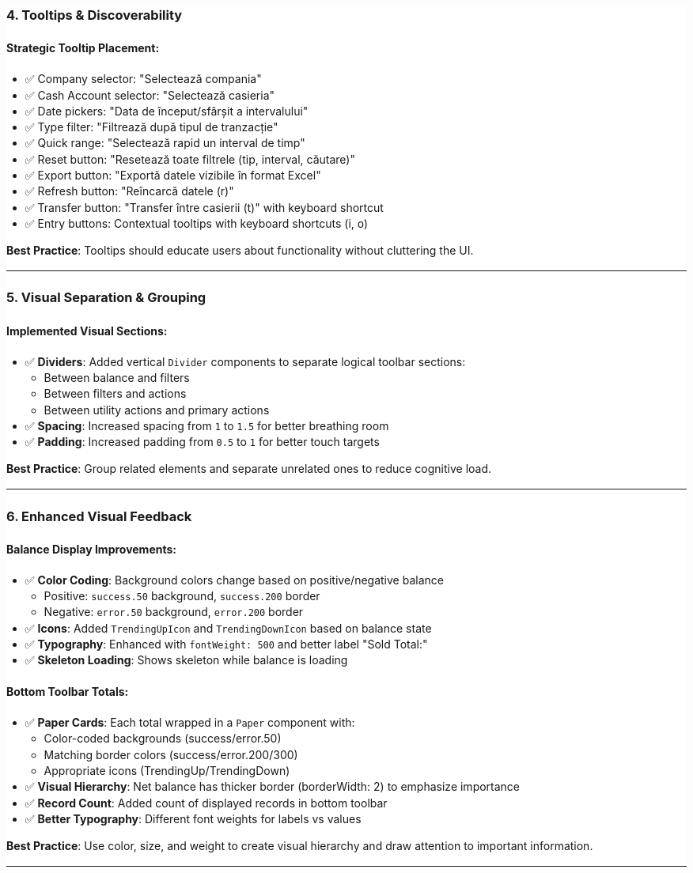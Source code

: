 ### 4. **Tooltips & Discoverability**

#### Strategic Tooltip Placement:
- ✅ Company selector: "Selectează compania"
- ✅ Cash Account selector: "Selectează casieria"
- ✅ Date pickers: "Data de început/sfârșit a intervalului"
- ✅ Type filter: "Filtrează după tipul de tranzacție"
- ✅ Quick range: "Selectează rapid un interval de timp"
- ✅ Reset button: "Resetează toate filtrele (tip, interval, căutare)"
- ✅ Export button: "Exportă datele vizibile în format Excel"
- ✅ Refresh button: "Reîncarcă datele (r)"
- ✅ Transfer button: "Transfer între casierii (t)" with keyboard shortcut
- ✅ Entry buttons: Contextual tooltips with keyboard shortcuts (i, o)

**Best Practice**: Tooltips should educate users about functionality without cluttering the UI.

---

### 5. **Visual Separation & Grouping**

#### Implemented Visual Sections:
- ✅ **Dividers**: Added vertical `Divider` components to separate logical toolbar sections:
  - Between balance and filters
  - Between filters and actions
  - Between utility actions and primary actions
- ✅ **Spacing**: Increased spacing from `1` to `1.5` for better breathing room
- ✅ **Padding**: Increased padding from `0.5` to `1` for better touch targets

**Best Practice**: Group related elements and separate unrelated ones to reduce cognitive load.

---

### 6. **Enhanced Visual Feedback**

#### Balance Display Improvements:
- ✅ **Color Coding**: Background colors change based on positive/negative balance
  - Positive: `success.50` background, `success.200` border
  - Negative: `error.50` background, `error.200` border
- ✅ **Icons**: Added `TrendingUpIcon` and `TrendingDownIcon` based on balance state
- ✅ **Typography**: Enhanced with `fontWeight: 500` and better label "Sold Total:"
- ✅ **Skeleton Loading**: Shows skeleton while balance is loading

#### Bottom Toolbar Totals:
- ✅ **Paper Cards**: Each total wrapped in a `Paper` component with:
  - Color-coded backgrounds (success/error.50)
  - Matching border colors (success/error.200/300)
  - Appropriate icons (TrendingUp/TrendingDown)
- ✅ **Visual Hierarchy**: Net balance has thicker border (borderWidth: 2) to emphasize importance
- ✅ **Record Count**: Added count of displayed records in bottom toolbar
- ✅ **Better Typography**: Different font weights for labels vs values

**Best Practice**: Use color, size, and weight to create visual hierarchy and draw attention to important information.

---